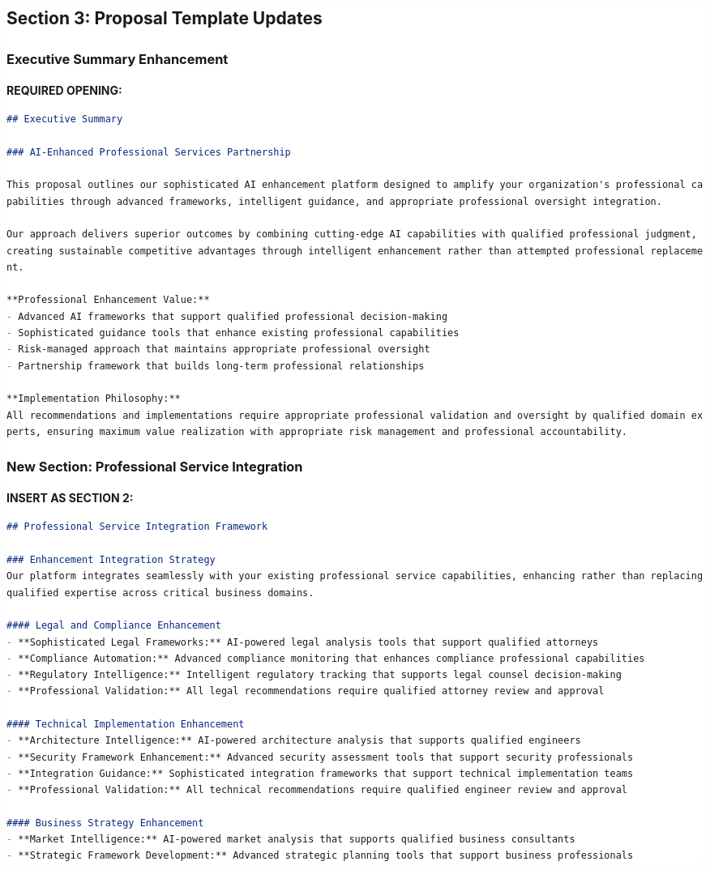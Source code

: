 
## Section 3: Proposal Template Updates

### Executive Summary Enhancement
**REQUIRED OPENING:**
```markdown
## Executive Summary

### AI-Enhanced Professional Services Partnership

This proposal outlines our sophisticated AI enhancement platform designed to amplify your organization's professional capabilities through advanced frameworks, intelligent guidance, and appropriate professional oversight integration.

Our approach delivers superior outcomes by combining cutting-edge AI capabilities with qualified professional judgment, creating sustainable competitive advantages through intelligent enhancement rather than attempted professional replacement.

**Professional Enhancement Value:**
- Advanced AI frameworks that support qualified professional decision-making
- Sophisticated guidance tools that enhance existing professional capabilities  
- Risk-managed approach that maintains appropriate professional oversight
- Partnership framework that builds long-term professional relationships

**Implementation Philosophy:**
All recommendations and implementations require appropriate professional validation and oversight by qualified domain experts, ensuring maximum value realization with appropriate risk management and professional accountability.
```

### New Section: Professional Service Integration
**INSERT AS SECTION 2:**
```markdown
## Professional Service Integration Framework

### Enhancement Integration Strategy
Our platform integrates seamlessly with your existing professional service capabilities, enhancing rather than replacing qualified expertise across critical business domains.

#### Legal and Compliance Enhancement
- **Sophisticated Legal Frameworks:** AI-powered legal analysis tools that support qualified attorneys
- **Compliance Automation:** Advanced compliance monitoring that enhances compliance professional capabilities
- **Regulatory Intelligence:** Intelligent regulatory tracking that supports legal counsel decision-making
- **Professional Validation:** All legal recommendations require qualified attorney review and approval

#### Technical Implementation Enhancement  
- **Architecture Intelligence:** AI-powered architecture analysis that supports qualified engineers
- **Security Framework Enhancement:** Advanced security assessment tools that support security professionals
- **Integration Guidance:** Sophisticated integration frameworks that support technical implementation teams
- **Professional Validation:** All technical recommendations require qualified engineer review and approval

#### Business Strategy Enhancement
- **Market Intelligence:** AI-powered market analysis that supports qualified business consultants
- **Strategic Framework Development:** Advanced strategic planning tools that support business professionals
```